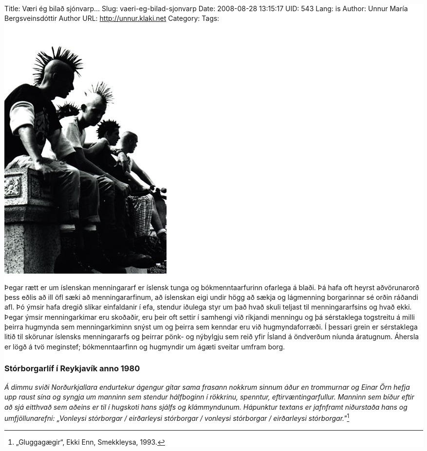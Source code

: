 Title: Væri ég bilað sjónvarp...
Slug: vaeri-eg-bilad-sjonvarp
Date: 2008-08-28 13:15:17
UID: 543
Lang: is
Author: Unnur María Bergsveinsdóttir
Author URL: http://unnur.klaki.net
Category: 
Tags: 

![Pönkarar](punks.jpg)

Þegar rætt er um íslenskan menningararf er íslensk tunga og bókmenntaarfurinn ofarlega á blaði. Þá hafa oft heyrst aðvörunarorð þess eðlis að ill öfl sæki að menningararfinum, að íslenskan eigi undir högg að sækja og lágmenning borgarinnar sé orðin ráðandi afl. Þó ýmsir hafa dregið slíkar einfaldanir í efa, stendur iðulega styr um það hvað skuli teljast til menningararfsins og hvað ekki. Þegar ýmsir menningarkimar eru skoðaðir, eru þeir oft settir í samhengi við ríkjandi menningu og þá sérstaklega togstreitu á milli þeirra hugmynda sem menningarkiminn snýst um og þeirra sem kenndar eru við hugmyndaforræði. Í þessari grein er sérstaklega litið til skörunar íslensks menningararfs og þeirrar pönk- og nýbylgju sem reið yfir Ísland á öndverðum níunda áratugnum. Áhersla er lögð á tvö meginstef; bókmenntaarfinn og hugmyndir um ágæti sveitar umfram borg.

### Stórborgarlíf í Reykjavík anno 1980

_Á dimmu sviði Norðurkjallara endurtekur ágengur gítar sama frasann nokkrum sinnum áður en trommurnar og Einar Örn hefja upp raust sína og syngja um manninn sem stendur hálfboginn í rökkrinu, spenntur, eftirvæntingarfullur. Manninn sem bíður eftir að sjá eitthvað sem aðeins er til í hugskoti hans sjálfs og klámmyndunum. Hápunktur textans er jafnframt niðurstaða hans og umfjöllunarefni: „Vonleysi stórborgar / eirðarleysi stórborgar / vonleysi stórborgar / eirðarleysi stórborgar."_[^1]


[^1]: „Gluggagægir“, Ekki Enn, Smekkleysa, 1993. 
[^2]: Guðmundur Andri Thorsson, „Bernskuminningar“, Tímarit Máls og menningar 48:2 (1987), bls. 130-136. 
[^3]: Sjón, „Vondur strákur: um textagerð Einars Arnar á hljómplötum Purrks Pillnikks, Tímarit Máls og menningar 47:3 (1986), bls. 366-373. 
[^4]: „Vaterland“, Ekki Enn, Smekkleysa, 1993. 
[^5]: Einar Már Guðmundsson, Er nokkur í Kórónafötum hér inni?, Reykjavík, 1980.